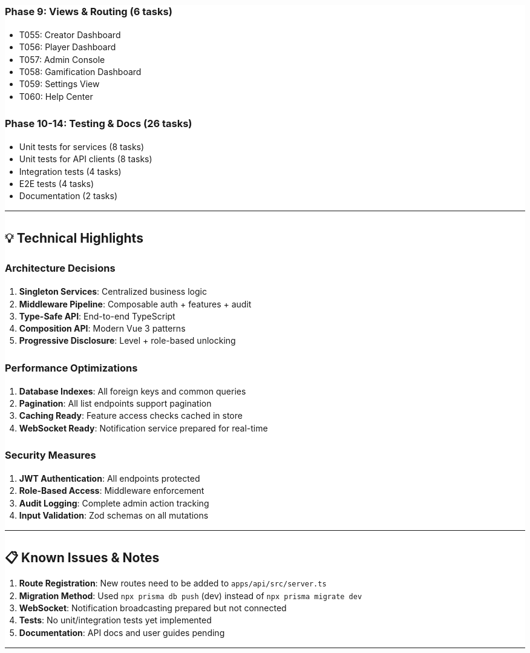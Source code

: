 ### Phase 9: Views & Routing (6 tasks)
- T055: Creator Dashboard
- T056: Player Dashboard
- T057: Admin Console
- T058: Gamification Dashboard
- T059: Settings View
- T060: Help Center

### Phase 10-14: Testing & Docs (26 tasks)
- Unit tests for services (8 tasks)
- Unit tests for API clients (8 tasks)
- Integration tests (4 tasks)
- E2E tests (4 tasks)
- Documentation (2 tasks)

---

## 💡 Technical Highlights

### Architecture Decisions
1. **Singleton Services**: Centralized business logic
2. **Middleware Pipeline**: Composable auth + features + audit
3. **Type-Safe API**: End-to-end TypeScript
4. **Composition API**: Modern Vue 3 patterns
5. **Progressive Disclosure**: Level + role-based unlocking

### Performance Optimizations
1. **Database Indexes**: All foreign keys and common queries
2. **Pagination**: All list endpoints support pagination
3. **Caching Ready**: Feature access checks cached in store
4. **WebSocket Ready**: Notification service prepared for real-time

### Security Measures
1. **JWT Authentication**: All endpoints protected
2. **Role-Based Access**: Middleware enforcement
3. **Audit Logging**: Complete admin action tracking
4. **Input Validation**: Zod schemas on all mutations

---

## 📋 Known Issues & Notes

1. **Route Registration**: New routes need to be added to `apps/api/src/server.ts`
2. **Migration Method**: Used `npx prisma db push` (dev) instead of `npx prisma migrate dev`
3. **WebSocket**: Notification broadcasting prepared but not connected
4. **Tests**: No unit/integration tests yet implemented
5. **Documentation**: API docs and user guides pending

---
